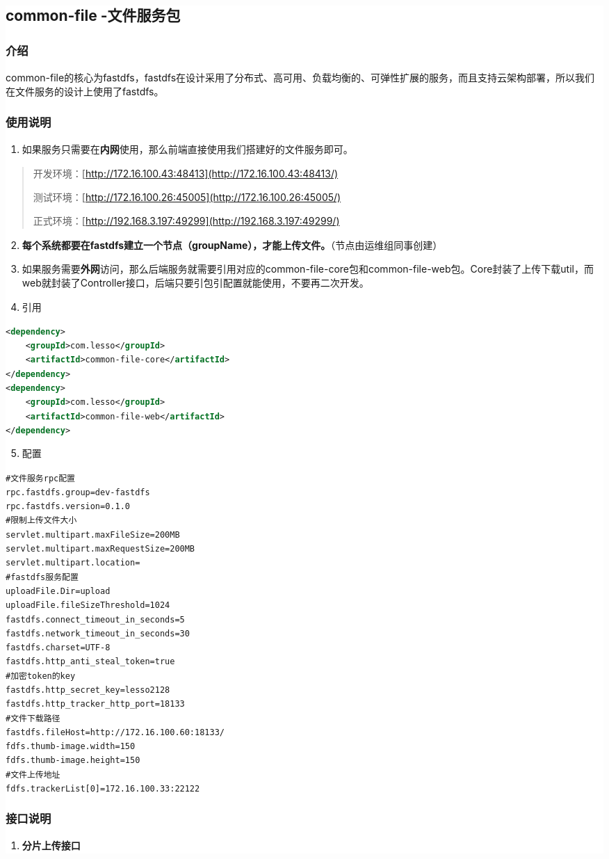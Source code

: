 

## common-file -文件服务包


### 介绍

common-file的核心为fastdfs，fastdfs在设计采用了分布式、高可用、负载均衡的、可弹性扩展的服务，而且支持云架构部署，所以我们在文件服务的设计上使用了fastdfs。

### 使用说明

1)  如果服务只需要在**内网**使用，那么前端直接使用我们搭建好的文件服务即可。

> 开发环境：[http://172.16.100.43:48413](http://172.16.100.43:48413/)
>
> 测试环境：[http://172.16.100.26:45005](http://172.16.100.26:45005/)
>
> 正式环境：[http://192.168.3.197:49299](http://192.168.3.197:49299/)

2)  **每个系统都要在fastdfs建立一个节点（groupName），才能上传文件。**（节点由运维组同事创建）

3)  如果服务需要**外网**访问，那么后端服务就需要引用对应的common-file-core包和common-file-web包。Core封装了上传下载util，而web就封装了Controller接口，后端只要引包引配置就能使用，不要再二次开发。

4)  引用
```xml
<dependency>
    <groupId>com.lesso</groupId>
    <artifactId>common-file-core</artifactId>
</dependency>
<dependency>
    <groupId>com.lesso</groupId>
    <artifactId>common-file-web</artifactId>
</dependency>
```
5)  配置
```properties
#文件服务rpc配置
rpc.fastdfs.group=dev-fastdfs
rpc.fastdfs.version=0.1.0
#限制上传文件大小
servlet.multipart.maxFileSize=200MB
servlet.multipart.maxRequestSize=200MB
servlet.multipart.location=
#fastdfs服务配置
uploadFile.Dir=upload
uploadFile.fileSizeThreshold=1024
fastdfs.connect_timeout_in_seconds=5
fastdfs.network_timeout_in_seconds=30
fastdfs.charset=UTF-8
fastdfs.http_anti_steal_token=true
#加密token的key
fastdfs.http_secret_key=lesso2128
fastdfs.http_tracker_http_port=18133
#文件下载路径
fastdfs.fileHost=http://172.16.100.60:18133/
fdfs.thumb-image.width=150
fdfs.thumb-image.height=150
#文件上传地址
fdfs.trackerList[0]=172.16.100.33:22122
```
### 接口说明
1)  **分片上传接口**
